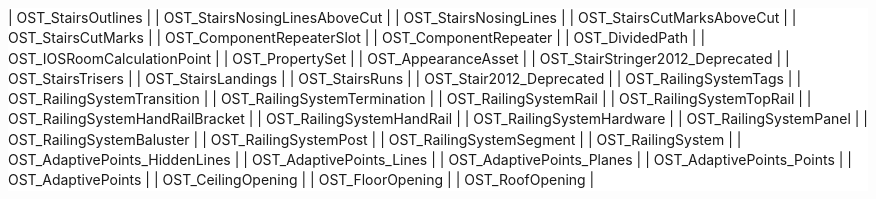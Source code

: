 | OST_StairsOutlines |
| OST_StairsNosingLinesAboveCut |
| OST_StairsNosingLines |
| OST_StairsCutMarksAboveCut |
| OST_StairsCutMarks |
| OST_ComponentRepeaterSlot |
| OST_ComponentRepeater |
| OST_DividedPath |
| OST_IOSRoomCalculationPoint |
| OST_PropertySet |
| OST_AppearanceAsset |
| OST_StairStringer2012_Deprecated |
| OST_StairsTrisers |
| OST_StairsLandings |
| OST_StairsRuns |
| OST_Stair2012_Deprecated |
| OST_RailingSystemTags |
| OST_RailingSystemTransition |
| OST_RailingSystemTermination |
| OST_RailingSystemRail |
| OST_RailingSystemTopRail |
| OST_RailingSystemHandRailBracket |
| OST_RailingSystemHandRail |
| OST_RailingSystemHardware |
| OST_RailingSystemPanel |
| OST_RailingSystemBaluster |
| OST_RailingSystemPost |
| OST_RailingSystemSegment |
| OST_RailingSystem |
| OST_AdaptivePoints_HiddenLines |
| OST_AdaptivePoints_Lines |
| OST_AdaptivePoints_Planes |
| OST_AdaptivePoints_Points |
| OST_AdaptivePoints |
| OST_CeilingOpening |
| OST_FloorOpening |
| OST_RoofOpening |